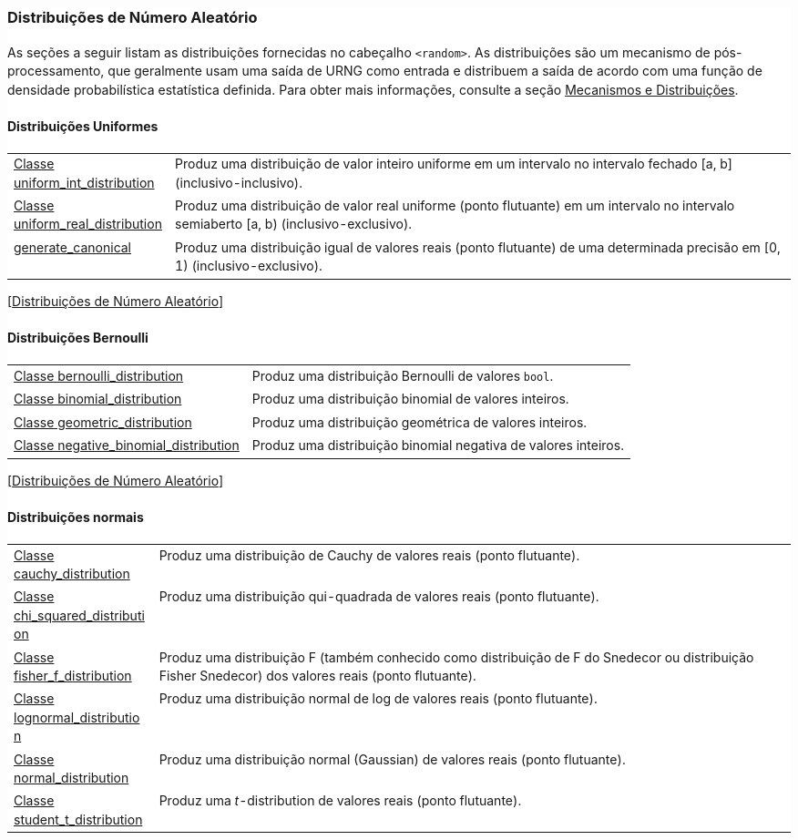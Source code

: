###  <a name="distributions"></a> Distribuições de Número Aleatório  
 As seções a seguir listam as distribuições fornecidas no cabeçalho `<random>`. As distribuições são um mecanismo de pós-processamento, que geralmente usam uma saída de URNG como entrada e distribuem a saída de acordo com uma função de densidade probabilística estatística definida. Para obter mais informações, consulte a seção [Mecanismos e Distribuições](#engdist).  
  
#### <a name="uniform-distributions"></a>Distribuições Uniformes  
  
|||  
|-|-|  
|[Classe uniform_int_distribution](../standard-library/uniform-int-distribution-class.md)|Produz uma distribuição de valor inteiro uniforme em um intervalo no intervalo fechado \[a, b] (inclusivo-inclusivo).|  
|[Classe uniform_real_distribution](../standard-library/uniform-real-distribution-class.md)|Produz uma distribuição de valor real uniforme (ponto flutuante) em um intervalo no intervalo semiaberto [a, b) (inclusivo-exclusivo).|  
|[generate_canonical](../standard-library/random-functions.md#generate_canonical)|Produz uma distribuição igual de valores reais (ponto flutuante) de uma determinada precisão em [0, 1) (inclusivo-exclusivo).|  
  
 [[Distribuições de Número Aleatório](#distributions)]  
  
#### <a name="bernoulli-distributions"></a>Distribuições Bernoulli  
  
|||  
|-|-|  
|[Classe bernoulli_distribution](../standard-library/bernoulli-distribution-class.md)|Produz uma distribuição Bernoulli de valores `bool`.|  
|[Classe binomial_distribution](../standard-library/binomial-distribution-class.md)|Produz uma distribuição binomial de valores inteiros.|  
|[Classe geometric_distribution](../standard-library/geometric-distribution-class.md)|Produz uma distribuição geométrica de valores inteiros.|  
|[Classe negative_binomial_distribution](../standard-library/negative-binomial-distribution-class.md)|Produz uma distribuição binomial negativa de valores inteiros.|  
  
 [[Distribuições de Número Aleatório](#distributions)]  
  
#### <a name="normal-distributions"></a>Distribuições normais  
  
|||  
|-|-|  
|[Classe cauchy_distribution](../standard-library/cauchy-distribution-class.md)|Produz uma distribuição de Cauchy de valores reais (ponto flutuante).|  
|[Classe chi_squared_distribution](../standard-library/chi-squared-distribution-class.md)|Produz uma distribuição qui-quadrada de valores reais (ponto flutuante).|  
|[Classe fisher_f_distribution](../standard-library/fisher-f-distribution-class.md)|Produz uma distribuição F (também conhecido como distribuição de F do Snedecor ou distribuição Fisher Snedecor) dos valores reais (ponto flutuante).|  
|[Classe lognormal_distribution](../standard-library/lognormal-distribution-class.md)|Produz uma distribuição normal de log de valores reais (ponto flutuante).|  
|[Classe normal_distribution](../standard-library/normal-distribution-class.md)|Produz uma distribuição normal (Gaussian) de valores reais (ponto flutuante).|  
|[Classe student_t_distribution](../standard-library/student-t-distribution-class.md)|Produz uma *t*-distribution de valores reais (ponto flutuante).|  
  